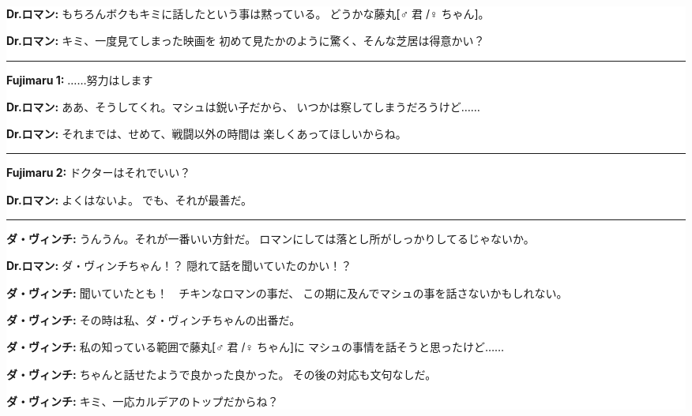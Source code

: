 **Dr.ロマン:**
もちろんボクもキミに話したという事は黙っている。
どうかな藤丸[♂ 君 /♀️ ちゃん]。

**Dr.ロマン:**
キミ、一度見てしまった映画を
初めて見たかのように驚く、そんな芝居は得意かい？

---

**Fujimaru 1:**
……努力はします

**Dr.ロマン:**
ああ、そうしてくれ。マシュは鋭い子だから、
いつかは察してしまうだろうけど……

**Dr.ロマン:**
それまでは、せめて、戦闘以外の時間は
楽しくあってほしいからね。

---

**Fujimaru 2:**
ドクターはそれでいい？

**Dr.ロマン:**
よくはないよ。
でも、それが最善だ。

---

**ダ・ヴィンチ:**
うんうん。それが一番いい方針だ。
ロマンにしては落とし所がしっかりしてるじゃないか。

**Dr.ロマン:**
ダ・ヴィンチちゃん！？
隠れて話を聞いていたのかい！？

**ダ・ヴィンチ:**
聞いていたとも！　チキンなロマンの事だ、
この期に及んでマシュの事を話さないかもしれない。

**ダ・ヴィンチ:**
その時は私、ダ・ヴィンチちゃんの出番だ。

**ダ・ヴィンチ:**
私の知っている範囲で藤丸[♂ 君 /♀️ ちゃん]に
マシュの事情を話そうと思ったけど……

**ダ・ヴィンチ:**
ちゃんと話せたようで良かった良かった。
その後の対応も文句なしだ。

**ダ・ヴィンチ:**
キミ、一応カルデアのトップだからね？
